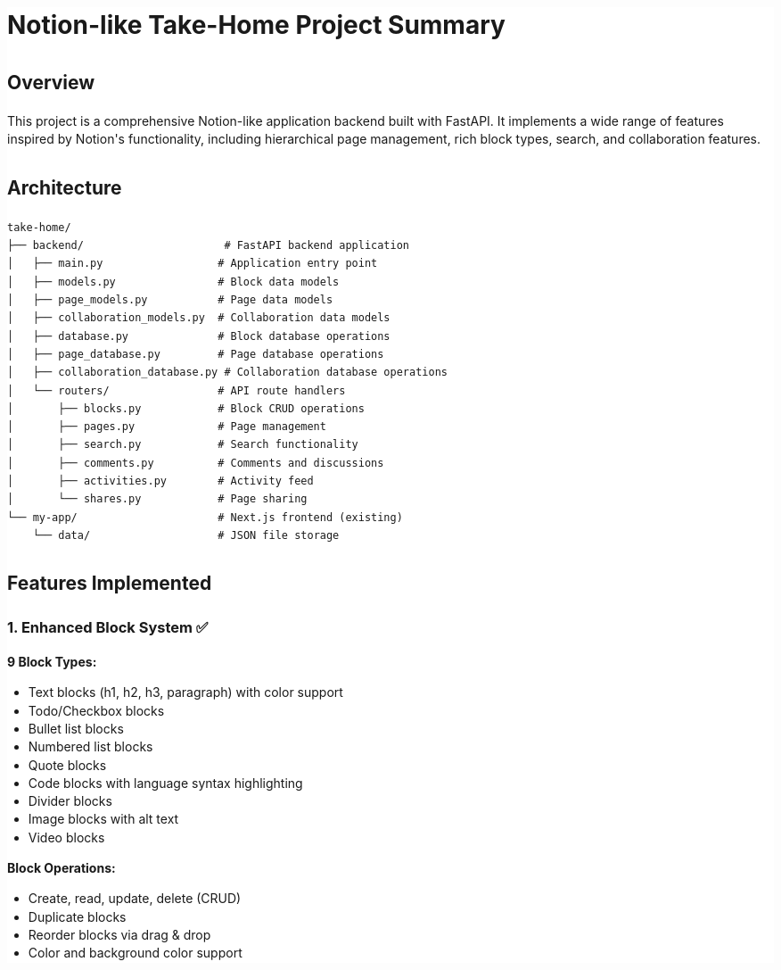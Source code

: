 # Notion-like Take-Home Project Summary

## Overview

This project is a comprehensive Notion-like application backend built with FastAPI. It implements a wide range of features inspired by Notion's functionality, including hierarchical page management, rich block types, search, and collaboration features.

## Architecture

```
take-home/
├── backend/                      # FastAPI backend application
│   ├── main.py                  # Application entry point
│   ├── models.py                # Block data models
│   ├── page_models.py           # Page data models
│   ├── collaboration_models.py  # Collaboration data models
│   ├── database.py              # Block database operations
│   ├── page_database.py         # Page database operations
│   ├── collaboration_database.py # Collaboration database operations
│   └── routers/                 # API route handlers
│       ├── blocks.py            # Block CRUD operations
│       ├── pages.py             # Page management
│       ├── search.py            # Search functionality
│       ├── comments.py          # Comments and discussions
│       ├── activities.py        # Activity feed
│       └── shares.py            # Page sharing
└── my-app/                      # Next.js frontend (existing)
    └── data/                    # JSON file storage
```

## Features Implemented

### 1. Enhanced Block System ✅

**9 Block Types:**
- Text blocks (h1, h2, h3, paragraph) with color support
- Todo/Checkbox blocks
- Bullet list blocks
- Numbered list blocks
- Quote blocks
- Code blocks with language syntax highlighting
- Divider blocks
- Image blocks with alt text
- Video blocks

**Block Operations:**
- Create, read, update, delete (CRUD)
- Duplicate blocks
- Reorder blocks via drag & drop
- Color and background color support
